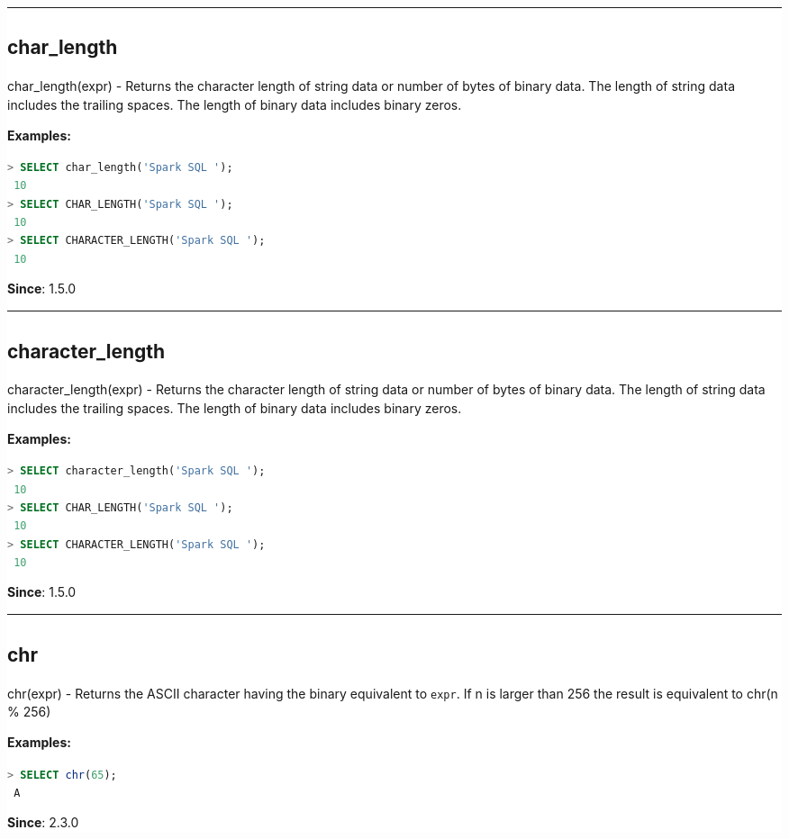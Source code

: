 <hr/>

## **char_length**

char_length(expr) - Returns the character length of string data or number of bytes of binary data. The length of string data includes the trailing spaces. The length of binary data includes binary zeros.

**Examples:**

```sql
> SELECT char_length('Spark SQL ');
 10
> SELECT CHAR_LENGTH('Spark SQL ');
 10
> SELECT CHARACTER_LENGTH('Spark SQL ');
 10
```

**Since**: 1.5.0

<hr/>

## **character_length**

character_length(expr) - Returns the character length of string data or number of bytes of binary data. The length of string data includes the trailing spaces. The length of binary data includes binary zeros.

**Examples:**

```sql
> SELECT character_length('Spark SQL ');
 10
> SELECT CHAR_LENGTH('Spark SQL ');
 10
> SELECT CHARACTER_LENGTH('Spark SQL ');
 10
```

**Since**: 1.5.0

<hr/>

## **chr**

chr(expr) - Returns the ASCII character having the binary equivalent to `expr`. If n is larger than 256 the result is equivalent to chr(n % 256)

**Examples:**

```sql
> SELECT chr(65);
 A
```

**Since**: 2.3.0
